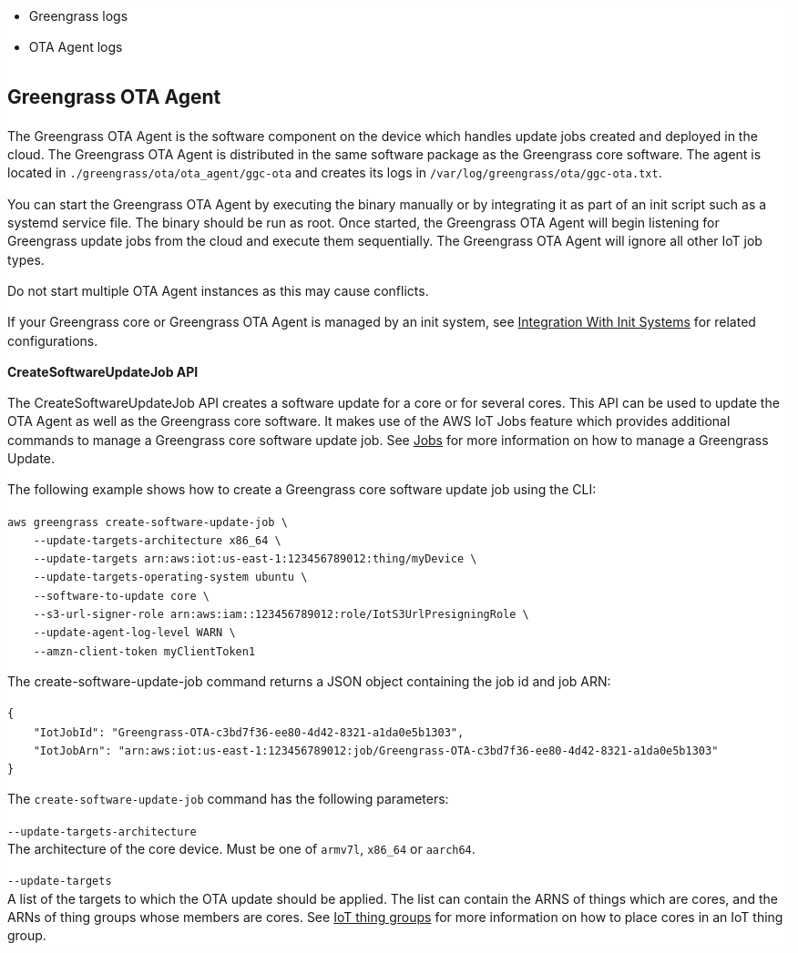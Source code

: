 + Greengrass logs

+ OTA Agent logs

## Greengrass OTA Agent<a name="ota-agent"></a>

The Greengrass OTA Agent is the software component on the device which handles update jobs created and deployed in the cloud\. The Greengrass OTA Agent is distributed in the same software package as the Greengrass core software\. The agent is located in `./greengrass/ota/ota_agent/ggc-ota` and creates its logs in `/var/log/greengrass/ota/ggc-ota.txt`\.

You can start the Greengrass OTA Agent by executing the binary manually or by integrating it as part of an init script such as a systemd service file\. The binary should be run as root\. Once started, the Greengrass OTA Agent will begin listening for Greengrass update jobs from the cloud and execute them sequentially\. The Greengrass OTA Agent will ignore all other IoT job types\.

Do not start multiple OTA Agent instances as this may cause conflicts\.

If your Greengrass core or Greengrass OTA Agent is managed by an init system, see [Integration With Init Systems](#integration-with-init) for related configurations\.

**CreateSoftwareUpdateJob API**

The CreateSoftwareUpdateJob API creates a software update for a core or for several cores\. This API can be used to update the OTA Agent as well as the Greengrass core software\. It makes use of the AWS IoT Jobs feature which provides additional commands to manage a Greengrass core software update job\. See [Jobs](http://docs.aws.amazon.com/iot/latest/developerguide/iot-jobs.html) for more information on how to manage a Greengrass Update\. 

The following example shows how to create a Greengrass core software update job using the CLI: 

```
aws greengrass create-software-update-job \
    --update-targets-architecture x86_64 \
    --update-targets arn:aws:iot:us-east-1:123456789012:thing/myDevice \
    --update-targets-operating-system ubuntu \
    --software-to-update core \
    --s3-url-signer-role arn:aws:iam::123456789012:role/IotS3UrlPresigningRole \
    --update-agent-log-level WARN \
    --amzn-client-token myClientToken1
```

The create\-software\-update\-job command returns a JSON object containing the job id and job ARN:

```
{
    "IotJobId": "Greengrass-OTA-c3bd7f36-ee80-4d42-8321-a1da0e5b1303",
    "IotJobArn": "arn:aws:iot:us-east-1:123456789012:job/Greengrass-OTA-c3bd7f36-ee80-4d42-8321-a1da0e5b1303"
}
```

The `create-software-update-job` command has the following parameters:

`--update-targets-architecture`  
The architecture of the core device\. Must be one of `armv7l`, `x86_64` or `aarch64`\.

`--update-targets`  
A list of the targets to which the OTA update should be applied\. The list can contain the ARNS of things which are cores, and the ARNs of thing groups whose members are cores\. See [IoT thing groups](http://docs.aws.amazon.com/iot/latest/developerguide/thing-groups.html) for more information on how to place cores in an IoT thing group\. 
